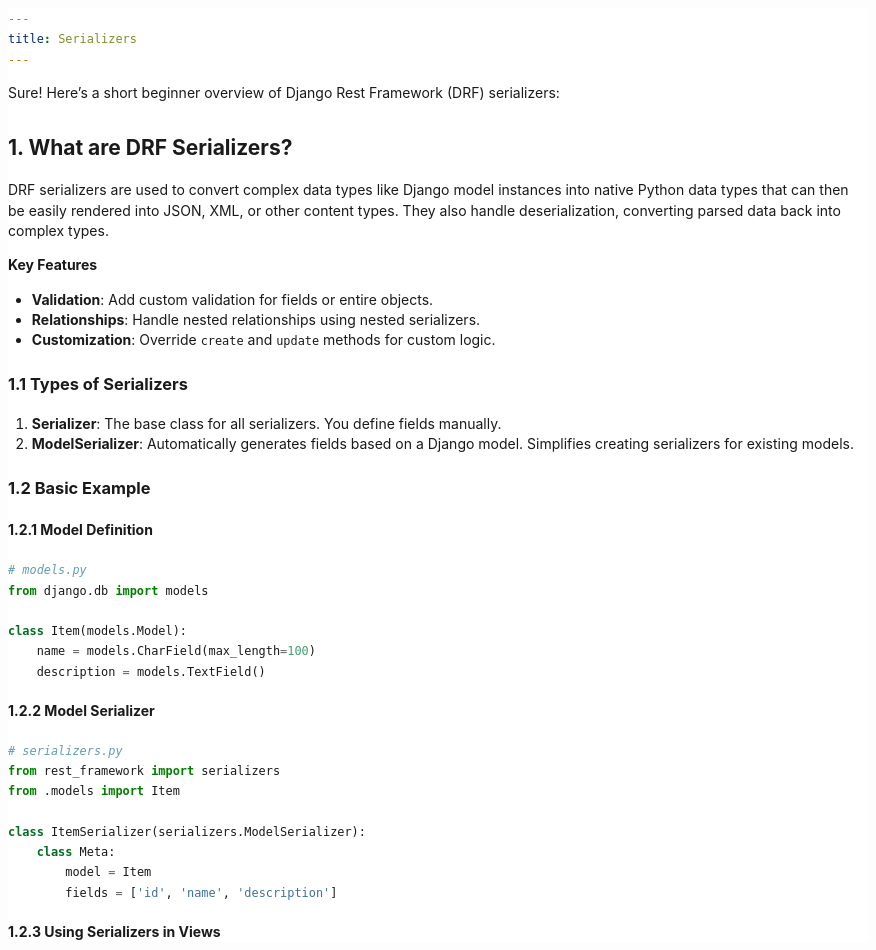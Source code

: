 ```yaml
---
title: Serializers
---
```


Sure! Here’s a short beginner overview of Django Rest Framework (DRF) serializers:

## 1. What are DRF Serializers?

DRF serializers are used to convert complex data types like Django model instances into native Python data types that can then be easily rendered into JSON, XML, or other content types. They also handle deserialization, converting parsed data back into complex types.

**Key Features**

- **Validation**: Add custom validation for fields or entire objects.
- **Relationships**: Handle nested relationships using nested serializers.
- **Customization**: Override `create` and `update` methods for custom logic.

### 1.1 Types of Serializers

1. **Serializer**: The base class for all serializers. You define fields manually.
2. **ModelSerializer**: Automatically generates fields based on a Django model. Simplifies creating serializers for existing models.

### 1.2 Basic Example

#### 1.2.1 Model Definition

```python
# models.py
from django.db import models

class Item(models.Model):
    name = models.CharField(max_length=100)
    description = models.TextField()
```

#### 1.2.2 Model Serializer

```python
# serializers.py
from rest_framework import serializers
from .models import Item

class ItemSerializer(serializers.ModelSerializer):
    class Meta:
        model = Item
        fields = ['id', 'name', 'description']
```

#### 1.2.3 Using Serializers in Views
